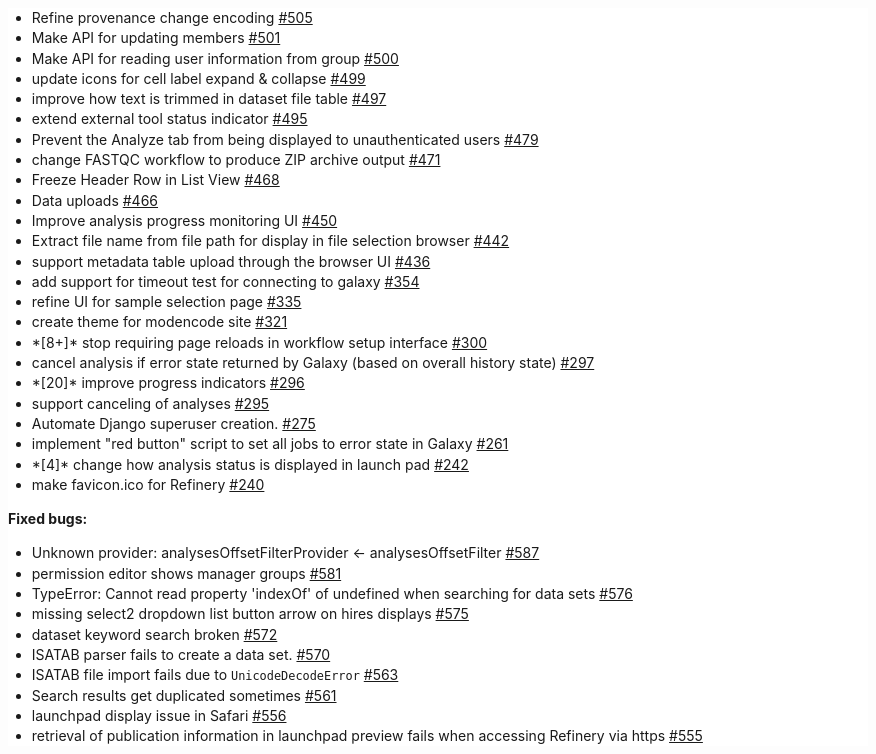 - Refine provenance change encoding [\#505](https://github.com/parklab/refinery-platform/issues/505)
- Make API for updating members [\#501](https://github.com/parklab/refinery-platform/issues/501)
- Make API for reading user information from group [\#500](https://github.com/parklab/refinery-platform/issues/500)
- update icons for cell label expand & collapse [\#499](https://github.com/parklab/refinery-platform/issues/499)
- improve how text is trimmed in dataset file table [\#497](https://github.com/parklab/refinery-platform/issues/497)
- extend external tool status indicator  [\#495](https://github.com/parklab/refinery-platform/issues/495)
- Prevent the Analyze tab from being displayed to unauthenticated users [\#479](https://github.com/parklab/refinery-platform/issues/479)
- change FASTQC workflow to produce ZIP archive output [\#471](https://github.com/parklab/refinery-platform/issues/471)
- Freeze Header Row in List View [\#468](https://github.com/parklab/refinery-platform/issues/468)
- Data uploads [\#466](https://github.com/parklab/refinery-platform/issues/466)
- Improve analysis progress monitoring UI [\#450](https://github.com/parklab/refinery-platform/issues/450)
- Extract file name from file path for display in file selection browser [\#442](https://github.com/parklab/refinery-platform/issues/442)
- support metadata table upload through the browser UI [\#436](https://github.com/parklab/refinery-platform/issues/436)
- add support for timeout test for connecting to galaxy [\#354](https://github.com/parklab/refinery-platform/issues/354)
- refine UI for sample selection page [\#335](https://github.com/parklab/refinery-platform/issues/335)
- create theme for modencode site [\#321](https://github.com/parklab/refinery-platform/issues/321)
- \*\[8+\]\* stop requiring page reloads in workflow setup interface [\#300](https://github.com/parklab/refinery-platform/issues/300)
- cancel analysis if error state returned by Galaxy \(based on overall history state\) [\#297](https://github.com/parklab/refinery-platform/issues/297)
- \*\[20\]\* improve progress indicators [\#296](https://github.com/parklab/refinery-platform/issues/296)
- support canceling of analyses [\#295](https://github.com/parklab/refinery-platform/issues/295)
- Automate Django superuser creation. [\#275](https://github.com/parklab/refinery-platform/issues/275)
- implement "red button" script to set all jobs to error state in Galaxy [\#261](https://github.com/parklab/refinery-platform/issues/261)
- \*\[4\]\* change how analysis status is displayed in launch pad [\#242](https://github.com/parklab/refinery-platform/issues/242)
- make favicon.ico for Refinery [\#240](https://github.com/parklab/refinery-platform/issues/240)

**Fixed bugs:**

- Unknown provider: analysesOffsetFilterProvider \<- analysesOffsetFilter [\#587](https://github.com/parklab/refinery-platform/issues/587)
- permission editor shows manager groups [\#581](https://github.com/parklab/refinery-platform/issues/581)
- TypeError: Cannot read property 'indexOf' of undefined when searching for data sets [\#576](https://github.com/parklab/refinery-platform/issues/576)
- missing select2 dropdown list button arrow on hires displays [\#575](https://github.com/parklab/refinery-platform/issues/575)
- dataset keyword search broken [\#572](https://github.com/parklab/refinery-platform/issues/572)
- ISATAB parser fails to create a data set. [\#570](https://github.com/parklab/refinery-platform/issues/570)
- ISATAB file import fails due to `UnicodeDecodeError` [\#563](https://github.com/parklab/refinery-platform/issues/563)
- Search results get duplicated sometimes [\#561](https://github.com/parklab/refinery-platform/issues/561)
- launchpad display issue in Safari [\#556](https://github.com/parklab/refinery-platform/issues/556)
- retrieval of publication information in launchpad preview fails when accessing Refinery via https [\#555](https://github.com/parklab/refinery-platform/issues/555)